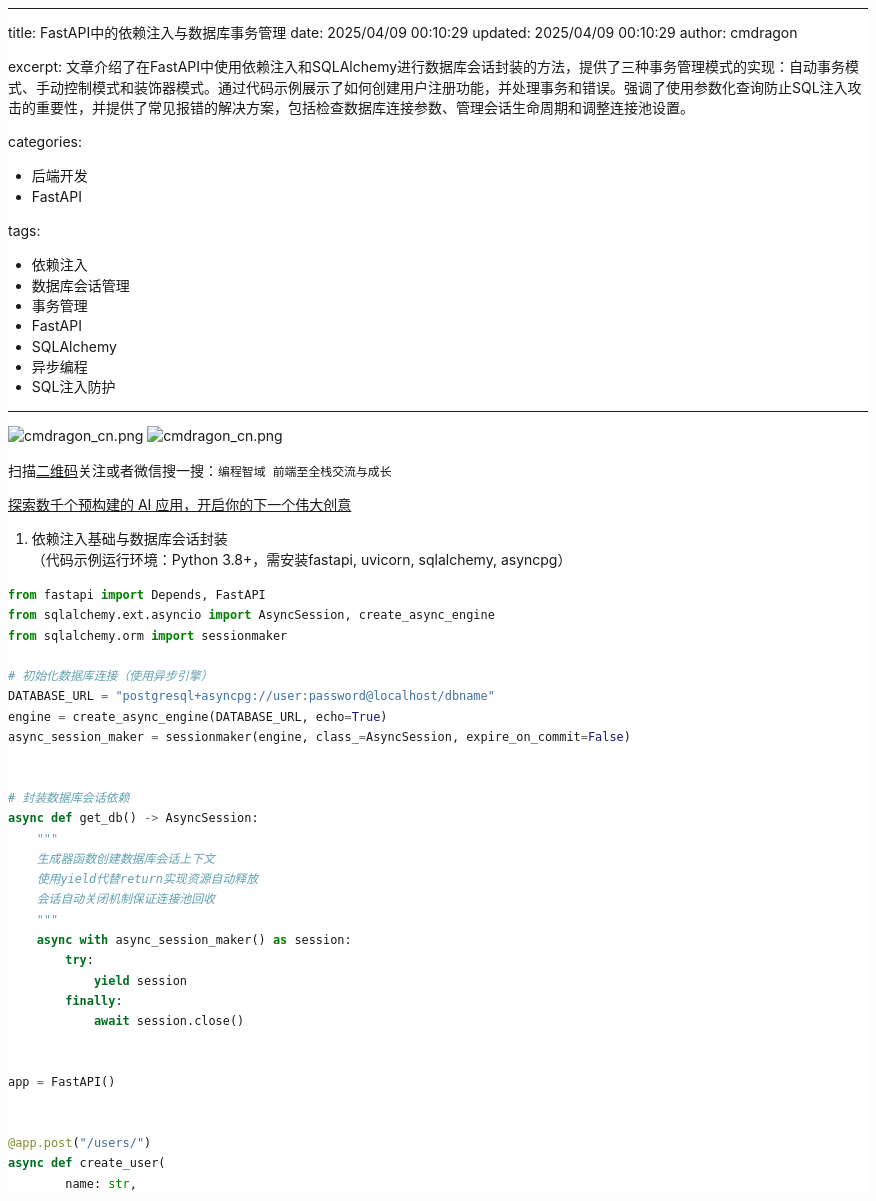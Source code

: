 ----
title: FastAPI中的依赖注入与数据库事务管理
date: 2025/04/09 00:10:29
updated: 2025/04/09 00:10:29
author: cmdragon

excerpt:
  文章介绍了在FastAPI中使用依赖注入和SQLAlchemy进行数据库会话封装的方法，提供了三种事务管理模式的实现：自动事务模式、手动控制模式和装饰器模式。通过代码示例展示了如何创建用户注册功能，并处理事务和错误。强调了使用参数化查询防止SQL注入攻击的重要性，并提供了常见报错的解决方案，包括检查数据库连接参数、管理会话生命周期和调整连接池设置。

categories:
  - 后端开发
  - FastAPI

tags:
  - 依赖注入
  - 数据库会话管理
  - 事务管理
  - FastAPI
  - SQLAlchemy
  - 异步编程
  - SQL注入防护
----

<img src="https://static.shutu.cn/shutu/jpeg/open66/2025/04/09/b80006aec612e1d5c8ba0fa6099c30a3.jpeg" title="cmdragon_cn.png" alt="cmdragon_cn.png"/>

<img src="https://api2.cmdragon.cn/upload/cmder/20250304_012821924.jpg" title="cmdragon_cn.png" alt="cmdragon_cn.png"/>


扫描[二维码](https://api2.cmdragon.cn/upload/cmder/20250304_012821924.jpg)关注或者微信搜一搜：`编程智域 前端至全栈交流与成长`

[探索数千个预构建的 AI 应用，开启你的下一个伟大创意](https://tools.cmdragon.cn/zh/apps?category=ai_chat)

1. 依赖注入基础与数据库会话封装  
   （代码示例运行环境：Python 3.8+，需安装fastapi, uvicorn, sqlalchemy, asyncpg）

```python
from fastapi import Depends, FastAPI
from sqlalchemy.ext.asyncio import AsyncSession, create_async_engine
from sqlalchemy.orm import sessionmaker

# 初始化数据库连接（使用异步引擎）
DATABASE_URL = "postgresql+asyncpg://user:password@localhost/dbname"
engine = create_async_engine(DATABASE_URL, echo=True)
async_session_maker = sessionmaker(engine, class_=AsyncSession, expire_on_commit=False)


# 封装数据库会话依赖
async def get_db() -> AsyncSession:
    """
    生成器函数创建数据库会话上下文
    使用yield代替return实现资源自动释放
    会话自动关闭机制保证连接池回收
    """
    async with async_session_maker() as session:
        try:
            yield session
        finally:
            await session.close()


app = FastAPI()


@app.post("/users/")
async def create_user(
        name: str,
```